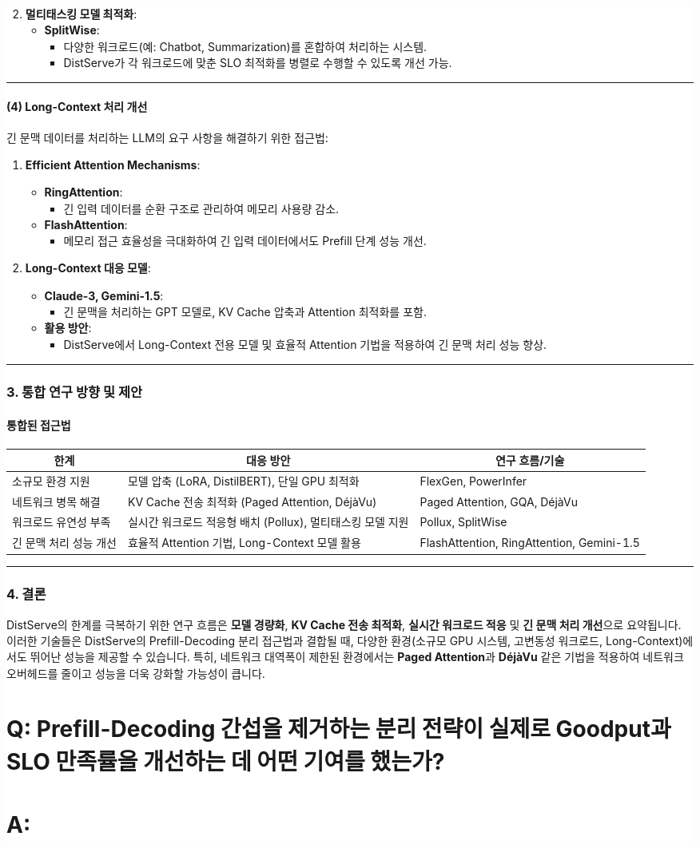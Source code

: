 2. **멀티태스킹 모델 최적화**:
   - **SplitWise**:
     - 다양한 워크로드(예: Chatbot, Summarization)를 혼합하여 처리하는 시스템.
     - DistServe가 각 워크로드에 맞춘 SLO 최적화를 병렬로 수행할 수 있도록 개선 가능.

---

#### **(4) Long-Context 처리 개선**
긴 문맥 데이터를 처리하는 LLM의 요구 사항을 해결하기 위한 접근법:

1. **Efficient Attention Mechanisms**:
   - **RingAttention**:
     - 긴 입력 데이터를 순환 구조로 관리하여 메모리 사용량 감소.
   - **FlashAttention**:
     - 메모리 접근 효율성을 극대화하여 긴 입력 데이터에서도 Prefill 단계 성능 개선.

2. **Long-Context 대응 모델**:
   - **Claude-3, Gemini-1.5**:
     - 긴 문맥을 처리하는 GPT 모델로, KV Cache 압축과 Attention 최적화를 포함.
   - **활용 방안**:
     - DistServe에서 Long-Context 전용 모델 및 효율적 Attention 기법을 적용하여 긴 문맥 처리 성능 향상.

---

### **3. 통합 연구 방향 및 제안**

#### **통합된 접근법**
| 한계                   | 대응 방안                                                  | 연구 흐름/기술                            |
| ---------------------- | ---------------------------------------------------------- | ----------------------------------------- |
| 소규모 환경 지원       | 모델 압축 (LoRA, DistilBERT), 단일 GPU 최적화              | FlexGen, PowerInfer                       |
| 네트워크 병목 해결     | KV Cache 전송 최적화 (Paged Attention, DéjàVu)             | Paged Attention, GQA, DéjàVu              |
| 워크로드 유연성 부족   | 실시간 워크로드 적응형 배치 (Pollux), 멀티태스킹 모델 지원 | Pollux, SplitWise                         |
| 긴 문맥 처리 성능 개선 | 효율적 Attention 기법, Long-Context 모델 활용              | FlashAttention, RingAttention, Gemini-1.5 |

---

### **4. 결론**
DistServe의 한계를 극복하기 위한 연구 흐름은 **모델 경량화**, **KV Cache 전송 최적화**, **실시간 워크로드 적응** 및 **긴 문맥 처리 개선**으로 요약됩니다. 이러한 기술들은 DistServe의 Prefill-Decoding 분리 접근법과 결합될 때, 다양한 환경(소규모 GPU 시스템, 고변동성 워크로드, Long-Context)에서도 뛰어난 성능을 제공할 수 있습니다. 특히, 네트워크 대역폭이 제한된 환경에서는 **Paged Attention**과 **DéjàVu** 같은 기법을 적용하여 네트워크 오버헤드를 줄이고 성능을 더욱 강화할 가능성이 큽니다.




# Q: Prefill-Decoding 간섭을 제거하는 분리 전략이 실제로 Goodput과 SLO 만족률을 개선하는 데 어떤 기여를 했는가? 

# A: 
